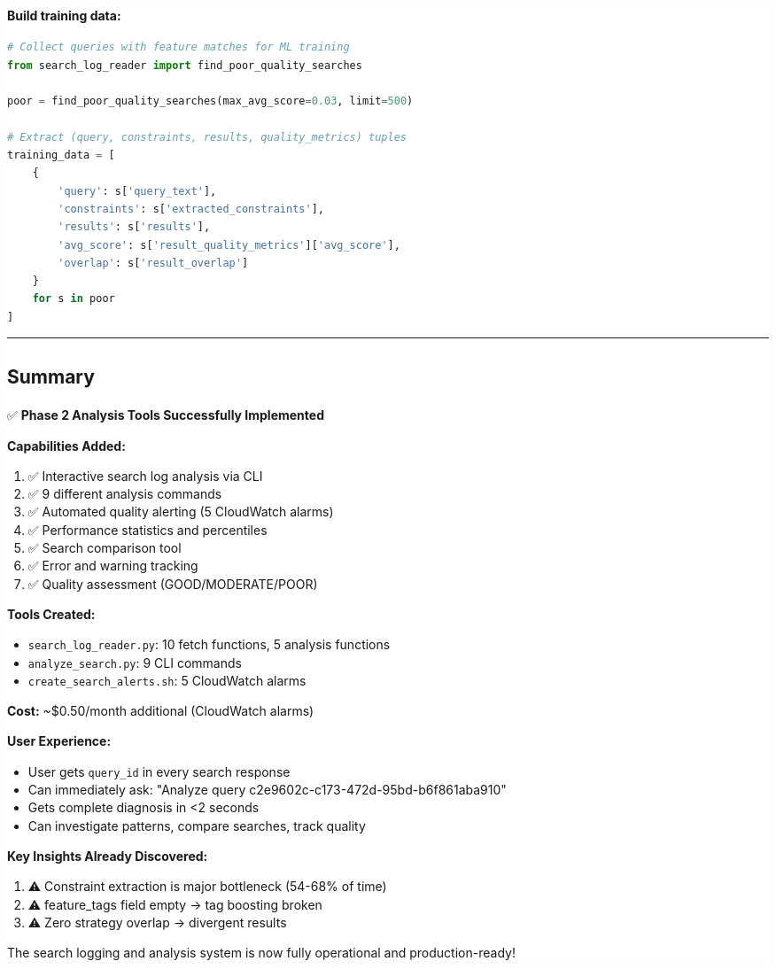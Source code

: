 **Build training data:**
```python
# Collect queries with feature matches for ML training
from search_log_reader import find_poor_quality_searches

poor = find_poor_quality_searches(max_avg_score=0.03, limit=500)

# Extract (query, constraints, results, quality_metrics) tuples
training_data = [
    {
        'query': s['query_text'],
        'constraints': s['extracted_constraints'],
        'results': s['results'],
        'avg_score': s['result_quality_metrics']['avg_score'],
        'overlap': s['result_overlap']
    }
    for s in poor
]
```

---

## Summary

✅ **Phase 2 Analysis Tools Successfully Implemented**

**Capabilities Added:**
1. ✅ Interactive search log analysis via CLI
2. ✅ 9 different analysis commands
3. ✅ Automated quality alerting (5 CloudWatch alarms)
4. ✅ Performance statistics and percentiles
5. ✅ Search comparison tool
6. ✅ Error and warning tracking
7. ✅ Quality assessment (GOOD/MODERATE/POOR)

**Tools Created:**
- `search_log_reader.py`: 10 fetch functions, 5 analysis functions
- `analyze_search.py`: 9 CLI commands
- `create_search_alerts.sh`: 5 CloudWatch alarms

**Cost:** ~$0.50/month additional (CloudWatch alarms)

**User Experience:**
- User gets `query_id` in every search response
- Can immediately ask: "Analyze query c2e9602c-c173-472d-95bd-b6f861aba910"
- Gets complete diagnosis in <2 seconds
- Can investigate patterns, compare searches, track quality

**Key Insights Already Discovered:**
1. ⚠️ Constraint extraction is major bottleneck (54-68% of time)
2. ⚠️ feature_tags field empty → tag boosting broken
3. ⚠️ Zero strategy overlap → divergent results

The search logging and analysis system is now fully operational and production-ready!
